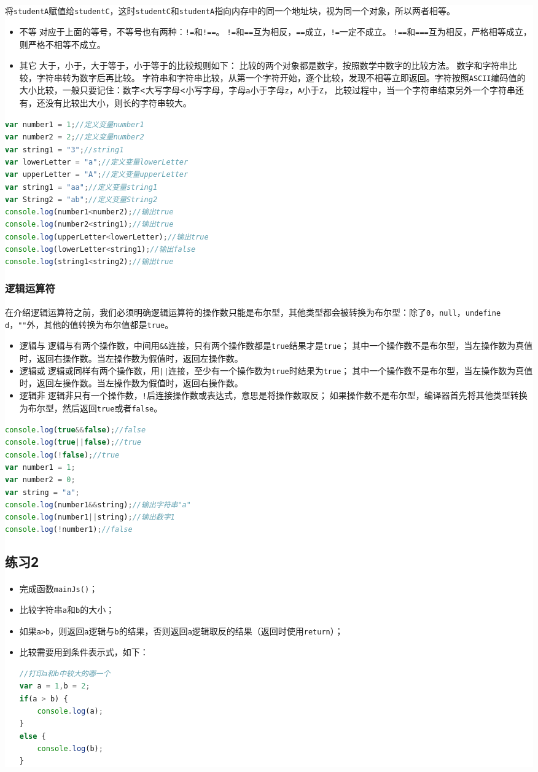 将`studentA`赋值给`studentC`，这时`studentC`和`studentA`指向内存中的同一个地址块，视为同一个对象，所以两者相等。

- 不等 对应于上面的等号，不等号也有两种：`!=`和`!==`。 `!=`和`==`互为相反，`==`成立，`!=`一定不成立。 `!==`和`===`互为相反，严格相等成立，则严格不相等不成立。

- 其它 大于，小于，大于等于，小于等于的比较规则如下： 比较的两个对象都是数字，按照数学中数字的比较方法。 数字和字符串比较，字符串转为数字后再比较。 字符串和字符串比较，从第一个字符开始，逐个比较，发现不相等立即返回。字符按照`ASCII`编码值的大小比较，一般只要记住：数字<大写字母<小写字母，字母`a`小于字母`z`，`A`小于`Z`， 比较过程中，当一个字符串结束另外一个字符串还有，还没有比较出大小，则长的字符串较大。

```js
var number1 = 1;//定义变量number1
var number2 = 2;//定义变量number2
var string1 = "3";//string1
var lowerLetter = "a";//定义变量lowerLetter
var upperLetter = "A";//定义变量upperLetter
var string1 = "aa";//定义变量string1
var String2 = "ab";//定义变量String2
console.log(number1<number2);//输出true
console.log(number2<string1);//输出true
console.log(upperLetter<lowerLetter);//输出true
console.log(lowerLetter<string1);//输出false
console.log(string1<string2);//输出true
```

### 逻辑运算符

在介绍逻辑运算符之前，我们必须明确逻辑运算符的操作数只能是布尔型，其他类型都会被转换为布尔型：除了`0`，`null`，`undefined`，`""`外，其他的值转换为布尔值都是`true`。

- 逻辑与 逻辑与有两个操作数，中间用`&&`连接，只有两个操作数都是`true`结果才是`true`； 其中一个操作数不是布尔型，当左操作数为真值时，返回右操作数。当左操作数为假值时，返回左操作数。
- 逻辑或 逻辑或同样有两个操作数，用`||`连接，至少有一个操作数为`true`时结果为`true`； 其中一个操作数不是布尔型，当左操作数为真值时，返回左操作数。当左操作数为假值时，返回右操作数。
- 逻辑非 逻辑非只有一个操作数，`!`后连接操作数或表达式，意思是将操作数取反； 如果操作数不是布尔型，编译器首先将其他类型转换为布尔型，然后返回`true`或者`false`。

```js
console.log(true&&false);//false
console.log(true||false);//true
console.log(!false);//true
var number1 = 1;
var number2 = 0;
var string = "a";
console.log(number1&&string);//输出字符串"a"
console.log(number1||string);//输出数字1
console.log(!number1);//false
```

## 练习2

- 完成函数`mainJs()`；
- 比较字符串`a`和`b`的大小；
- 如果`a>b`，则返回`a`逻辑与`b`的结果，否则返回`a`逻辑取反的结果（返回时使用`return`）；
- 比较需要用到条件表示式，如下：

    ```js
    //打印a和b中较大的哪一个
    var a = 1,b = 2;
    if(a > b) {
        console.log(a);
    }
    else {
        console.log(b);
    }
    ```
